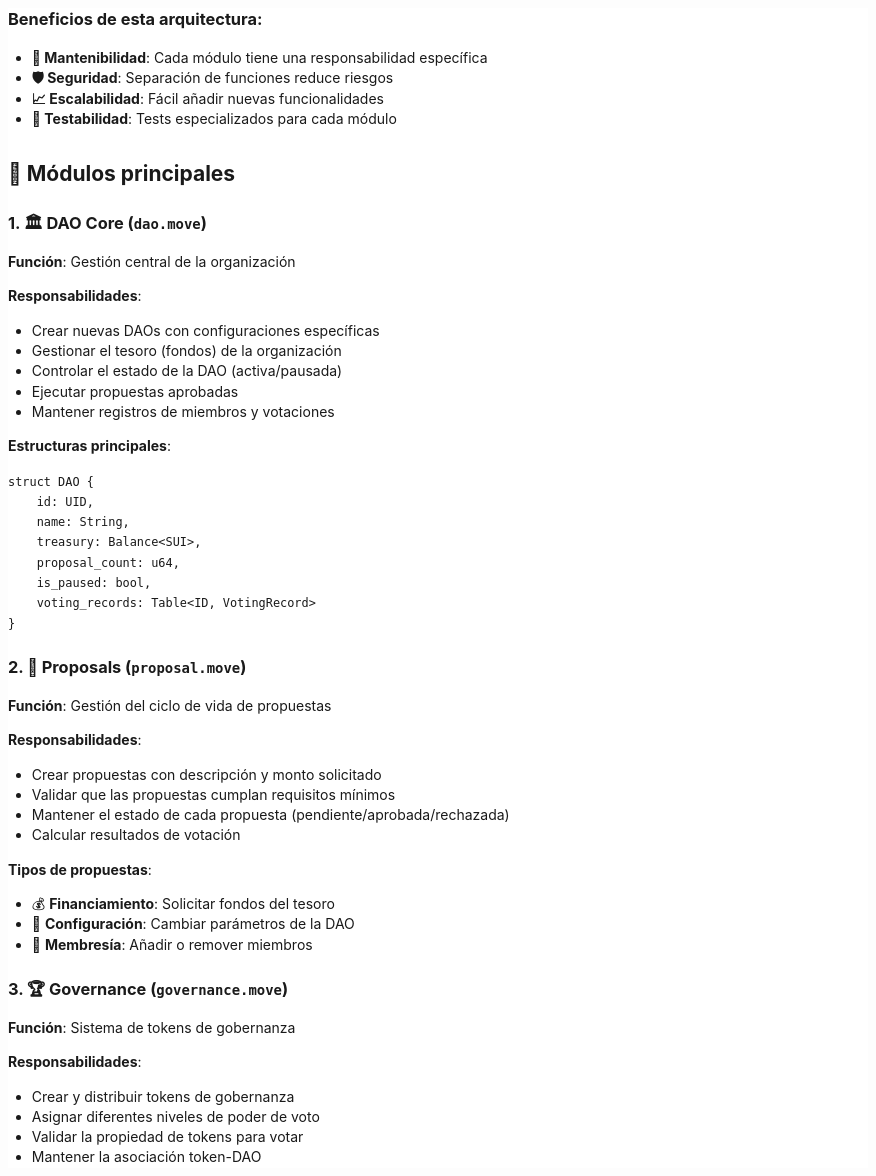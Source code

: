 ### Beneficios de esta arquitectura:
- **🔧 Mantenibilidad**: Cada módulo tiene una responsabilidad específica
- **🛡️ Seguridad**: Separación de funciones reduce riesgos
- **📈 Escalabilidad**: Fácil añadir nuevas funcionalidades
- **🧪 Testabilidad**: Tests especializados para cada módulo

## 🧩 Módulos principales

### 1. 🏛️ **DAO Core (`dao.move`)**
**Función**: Gestión central de la organización

**Responsabilidades**:
- Crear nuevas DAOs con configuraciones específicas
- Gestionar el tesoro (fondos) de la organización
- Controlar el estado de la DAO (activa/pausada)
- Ejecutar propuestas aprobadas
- Mantener registros de miembros y votaciones

**Estructuras principales**:
```move
struct DAO {
    id: UID,
    name: String,
    treasury: Balance<SUI>,
    proposal_count: u64,
    is_paused: bool,
    voting_records: Table<ID, VotingRecord>
}
```

### 2. 📝 **Proposals (`proposal.move`)**
**Función**: Gestión del ciclo de vida de propuestas

**Responsabilidades**:
- Crear propuestas con descripción y monto solicitado
- Validar que las propuestas cumplan requisitos mínimos
- Mantener el estado de cada propuesta (pendiente/aprobada/rechazada)
- Calcular resultados de votación

**Tipos de propuestas**:
- 💰 **Financiamiento**: Solicitar fondos del tesoro
- 🔧 **Configuración**: Cambiar parámetros de la DAO
- 👥 **Membresía**: Añadir o remover miembros

### 3. 🏆 **Governance (`governance.move`)**
**Función**: Sistema de tokens de gobernanza

**Responsabilidades**:
- Crear y distribuir tokens de gobernanza
- Asignar diferentes niveles de poder de voto
- Validar la propiedad de tokens para votar
- Mantener la asociación token-DAO
